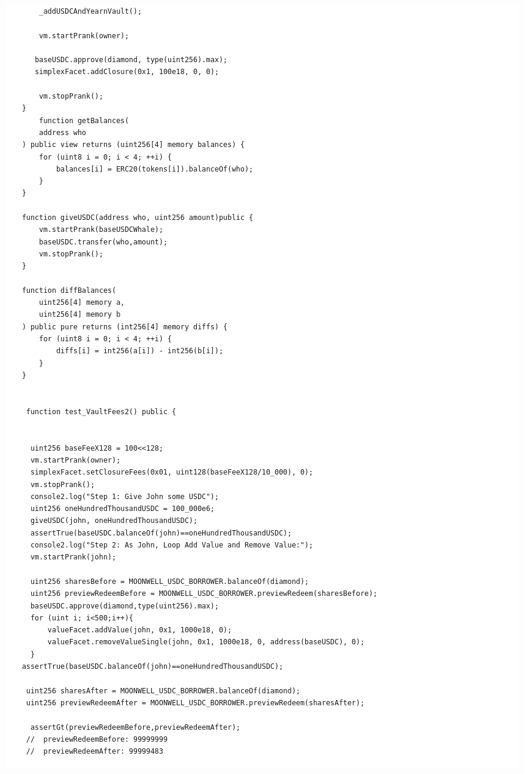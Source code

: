 ```solidity
        _addUSDCAndYearnVault();
      
        vm.startPrank(owner);
 
       baseUSDC.approve(diamond, type(uint256).max);
       simplexFacet.addClosure(0x1, 100e18, 0, 0);
        
        vm.stopPrank();
    }
        function getBalances(
        address who
    ) public view returns (uint256[4] memory balances) {
        for (uint8 i = 0; i < 4; ++i) {
            balances[i] = ERC20(tokens[i]).balanceOf(who);
        }
    }

    function giveUSDC(address who, uint256 amount)public {
        vm.startPrank(baseUSDCWhale);
        baseUSDC.transfer(who,amount);
        vm.stopPrank();
    }

    function diffBalances(
        uint256[4] memory a,
        uint256[4] memory b
    ) public pure returns (int256[4] memory diffs) {
        for (uint8 i = 0; i < 4; ++i) {
            diffs[i] = int256(a[i]) - int256(b[i]);
        }
    }


     function test_VaultFees2() public {
      
      
      uint256 baseFeeX128 = 100<<128;
      vm.startPrank(owner);
      simplexFacet.setClosureFees(0x01, uint128(baseFeeX128/10_000), 0);
      vm.stopPrank();
      console2.log("Step 1: Give John some USDC");
      uint256 oneHundredThousandUSDC = 100_000e6;
      giveUSDC(john, oneHundredThousandUSDC);
      assertTrue(baseUSDC.balanceOf(john)==oneHundredThousandUSDC);
      console2.log("Step 2: As John, Loop Add Value and Remove Value:");
      vm.startPrank(john);
    
      uint256 sharesBefore = MOONWELL_USDC_BORROWER.balanceOf(diamond);
      uint256 previewRedeemBefore = MOONWELL_USDC_BORROWER.previewRedeem(sharesBefore);
      baseUSDC.approve(diamond,type(uint256).max);
      for (uint i; i<500;i++){
          valueFacet.addValue(john, 0x1, 1000e18, 0);
          valueFacet.removeValueSingle(john, 0x1, 1000e18, 0, address(baseUSDC), 0);
      }
    assertTrue(baseUSDC.balanceOf(john)==oneHundredThousandUSDC);
      
     uint256 sharesAfter = MOONWELL_USDC_BORROWER.balanceOf(diamond);
     uint256 previewRedeemAfter = MOONWELL_USDC_BORROWER.previewRedeem(sharesAfter);
      
      assertGt(previewRedeemBefore,previewRedeemAfter);
     //  previewRedeemBefore: 99999999
     //  previewRedeemAfter: 99999483
 
```